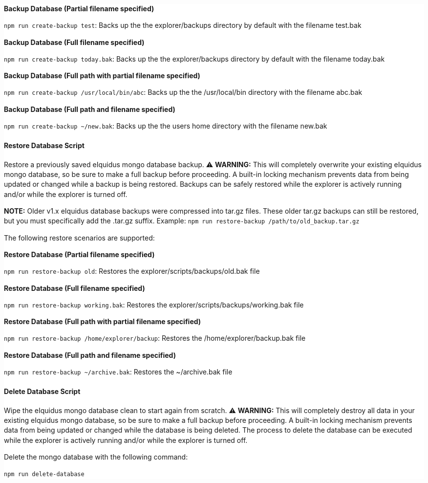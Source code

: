 **Backup Database (Partial filename specified)**

`npm run create-backup test`: Backs up the the explorer/backups directory by default with the filename test.bak

**Backup Database (Full filename specified)**

`npm run create-backup today.bak`: Backs up the the explorer/backups directory by default with the filename today.bak

**Backup Database (Full path with partial filename specified)**

`npm run create-backup /usr/local/bin/abc`: Backs up the the /usr/local/bin directory with the filename abc.bak

**Backup Database (Full path and filename specified)**

`npm run create-backup ~/new.bak`: Backs up the the users home directory with the filename new.bak

#### Restore Database Script

Restore a previously saved eIquidus mongo database backup. :warning: **WARNING:** This will completely overwrite your existing eIquidus mongo database, so be sure to make a full backup before proceeding. A built-in locking mechanism prevents data from being updated or changed while a backup is being restored. Backups can be safely restored while the explorer is actively running and/or while the explorer is turned off.

**NOTE:** Older v1.x eIquidus database backups were compressed into tar.gz files. These older tar.gz backups can still be restored, but you must specifically add the .tar.gz suffix. Example: `npm run restore-backup /path/to/old_backup.tar.gz`

The following restore scenarios are supported:

**Restore Database (Partial filename specified)**

`npm run restore-backup old`: Restores the explorer/scripts/backups/old.bak file

**Restore Database (Full filename specified)**

`npm run restore-backup working.bak`: Restores the explorer/scripts/backups/working.bak file

**Restore Database (Full path with partial filename specified)**

`npm run restore-backup /home/explorer/backup`: Restores the /home/explorer/backup.bak file

**Restore Database (Full path and filename specified)**

`npm run restore-backup ~/archive.bak`: Restores the ~/archive.bak file

#### Delete Database Script

Wipe the eIquidus mongo database clean to start again from scratch. :warning: **WARNING:** This will completely destroy all data in your existing eIquidus mongo database, so be sure to make a full backup before proceeding. A built-in locking mechanism prevents data from being updated or changed while the database is being deleted. The process to delete the database can be executed while the explorer is actively running and/or while the explorer is turned off.

Delete the mongo database with the following command:

`npm run delete-database`
